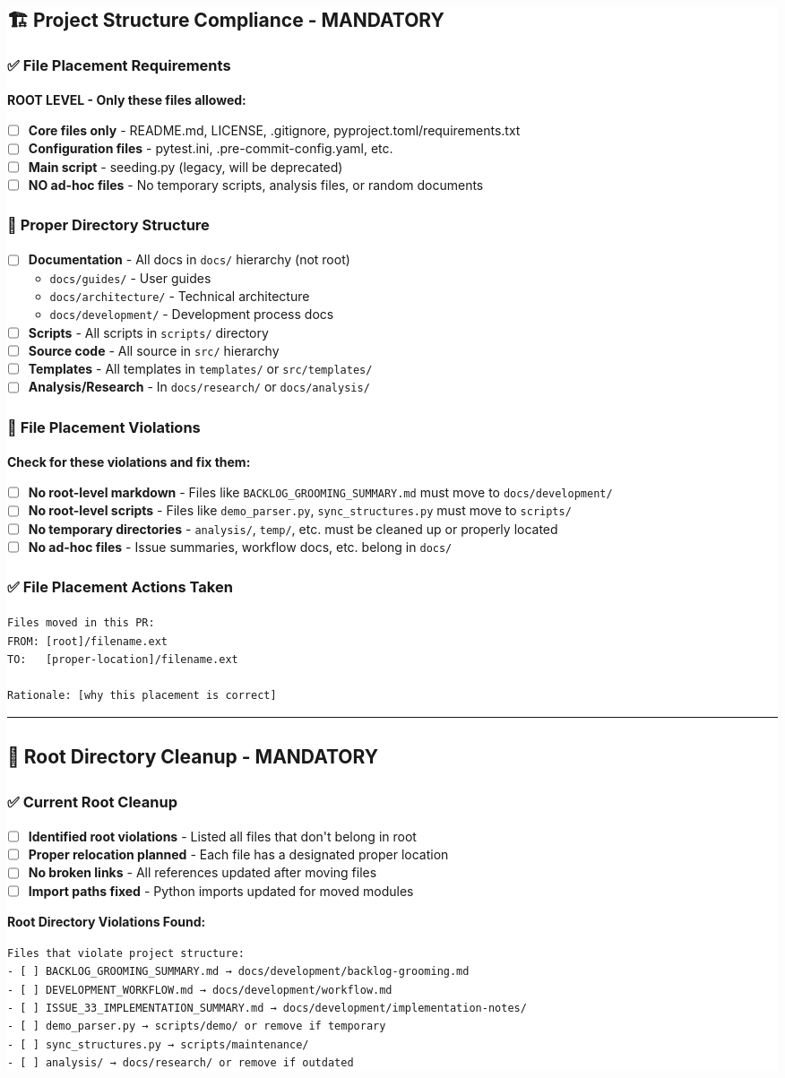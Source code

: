 
## 🏗️ Project Structure Compliance - MANDATORY

### ✅ **File Placement Requirements**
**ROOT LEVEL - Only these files allowed:**
- [ ] **Core files only** - README.md, LICENSE, .gitignore, pyproject.toml/requirements.txt
- [ ] **Configuration files** - pytest.ini, .pre-commit-config.yaml, etc.
- [ ] **Main script** - seeding.py (legacy, will be deprecated)
- [ ] **NO ad-hoc files** - No temporary scripts, analysis files, or random documents

### 📁 **Proper Directory Structure**
- [ ] **Documentation** - All docs in `docs/` hierarchy (not root)
  - `docs/guides/` - User guides
  - `docs/architecture/` - Technical architecture
  - `docs/development/` - Development process docs
- [ ] **Scripts** - All scripts in `scripts/` directory
- [ ] **Source code** - All source in `src/` hierarchy
- [ ] **Templates** - All templates in `templates/` or `src/templates/`
- [ ] **Analysis/Research** - In `docs/research/` or `docs/analysis/`

### 🚫 **File Placement Violations**
**Check for these violations and fix them:**
- [ ] **No root-level markdown** - Files like `BACKLOG_GROOMING_SUMMARY.md` must move to `docs/development/`
- [ ] **No root-level scripts** - Files like `demo_parser.py`, `sync_structures.py` must move to `scripts/`
- [ ] **No temporary directories** - `analysis/`, `temp/`, etc. must be cleaned up or properly located
- [ ] **No ad-hoc files** - Issue summaries, workflow docs, etc. belong in `docs/`

### ✅ **File Placement Actions Taken**
```
Files moved in this PR:
FROM: [root]/filename.ext
TO:   [proper-location]/filename.ext

Rationale: [why this placement is correct]
```

---

## 🧹 Root Directory Cleanup - MANDATORY

### ✅ **Current Root Cleanup**
- [ ] **Identified root violations** - Listed all files that don't belong in root
- [ ] **Proper relocation planned** - Each file has a designated proper location
- [ ] **No broken links** - All references updated after moving files
- [ ] **Import paths fixed** - Python imports updated for moved modules

**Root Directory Violations Found:**
```
Files that violate project structure:
- [ ] BACKLOG_GROOMING_SUMMARY.md → docs/development/backlog-grooming.md
- [ ] DEVELOPMENT_WORKFLOW.md → docs/development/workflow.md  
- [ ] ISSUE_33_IMPLEMENTATION_SUMMARY.md → docs/development/implementation-notes/
- [ ] demo_parser.py → scripts/demo/ or remove if temporary
- [ ] sync_structures.py → scripts/maintenance/
- [ ] analysis/ → docs/research/ or remove if outdated
```
